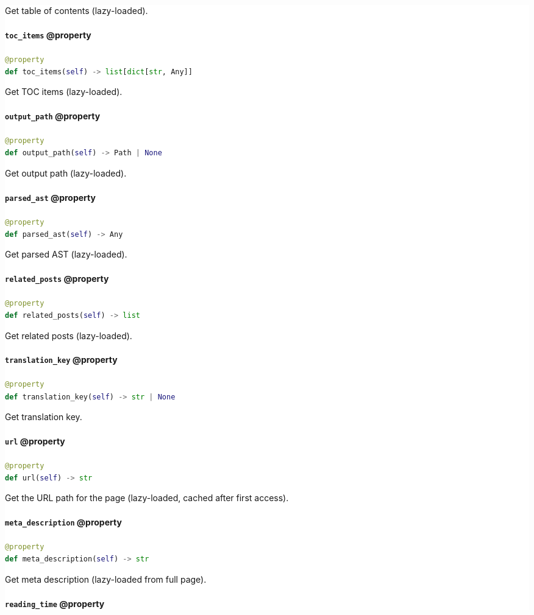 Get table of contents (lazy-loaded).
#### `toc_items` @property

```python
@property
def toc_items(self) -> list[dict[str, Any]]
```

Get TOC items (lazy-loaded).
#### `output_path` @property

```python
@property
def output_path(self) -> Path | None
```

Get output path (lazy-loaded).
#### `parsed_ast` @property

```python
@property
def parsed_ast(self) -> Any
```

Get parsed AST (lazy-loaded).
#### `related_posts` @property

```python
@property
def related_posts(self) -> list
```

Get related posts (lazy-loaded).
#### `translation_key` @property

```python
@property
def translation_key(self) -> str | None
```

Get translation key.
#### `url` @property

```python
@property
def url(self) -> str
```

Get the URL path for the page (lazy-loaded, cached after first access).
#### `meta_description` @property

```python
@property
def meta_description(self) -> str
```

Get meta description (lazy-loaded from full page).
#### `reading_time` @property
